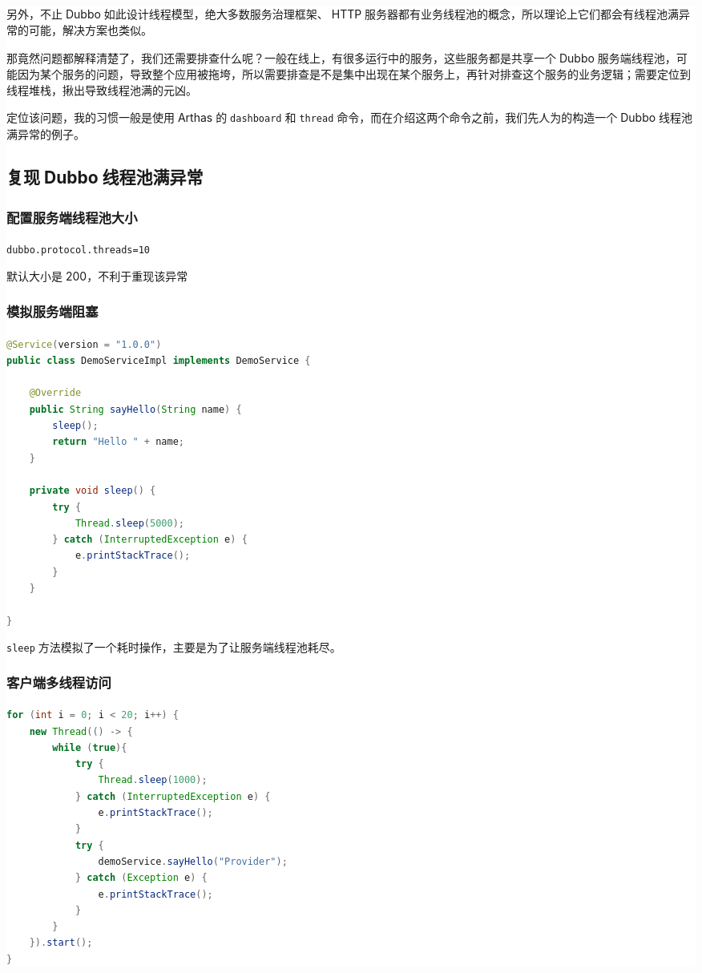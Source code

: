 另外，不止 Dubbo 如此设计线程模型，绝大多数服务治理框架、 HTTP 服务器都有业务线程池的概念，所以理论上它们都会有线程池满异常的可能，解决方案也类似。

那竟然问题都解释清楚了，我们还需要排查什么呢？一般在线上，有很多运行中的服务，这些服务都是共享一个 Dubbo 服务端线程池，可能因为某个服务的问题，导致整个应用被拖垮，所以需要排查是不是集中出现在某个服务上，再针对排查这个服务的业务逻辑；需要定位到线程堆栈，揪出导致线程池满的元凶。

定位该问题，我的习惯一般是使用 Arthas 的 `dashboard` 和 `thread` 命令，而在介绍这两个命令之前，我们先人为的构造一个 Dubbo 线程池满异常的例子。

## 复现 Dubbo 线程池满异常

### 配置服务端线程池大小

```properties
dubbo.protocol.threads=10
```

默认大小是 200，不利于重现该异常

### 模拟服务端阻塞

```java
@Service(version = "1.0.0")
public class DemoServiceImpl implements DemoService {

    @Override
    public String sayHello(String name) {
        sleep();
        return "Hello " + name;
    }

    private void sleep() {
        try {
            Thread.sleep(5000);
        } catch (InterruptedException e) {
            e.printStackTrace();
        }
    }

}
```

`sleep` 方法模拟了一个耗时操作，主要是为了让服务端线程池耗尽。

### 客户端多线程访问

```java
for (int i = 0; i < 20; i++) {
    new Thread(() -> {
        while (true){
            try {
                Thread.sleep(1000);
            } catch (InterruptedException e) {
                e.printStackTrace();
            }
            try {
                demoService.sayHello("Provider");
            } catch (Exception e) {
                e.printStackTrace();
            }
        }
    }).start();
}
```
